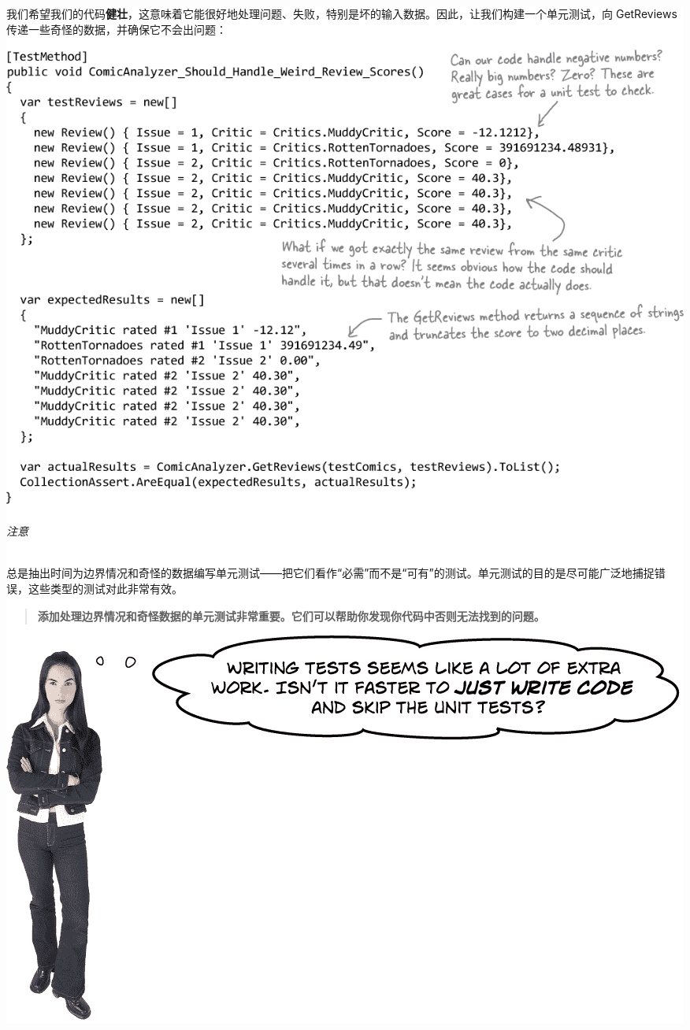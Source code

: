 我们希望我们的代码**健壮**，这意味着它能很好地处理问题、失败，特别是坏的输入数据。因此，让我们构建一个单元测试，向 GetReviews 传递一些奇怪的数据，并确保它不会出问题：

![图片](img/pg506.png)

###### 注意

总是抽出时间为边界情况和奇怪的数据编写单元测试——把它们看作“必需”而不是“可有”的测试。单元测试的目的是尽可能广泛地捕捉错误，这些类型的测试对此非常有效。

> **添加处理边界情况和奇怪数据的单元测试非常重要。它们可以帮助你发现你代码中否则无法找到的问题。**

![图片](img/pg507.png)
